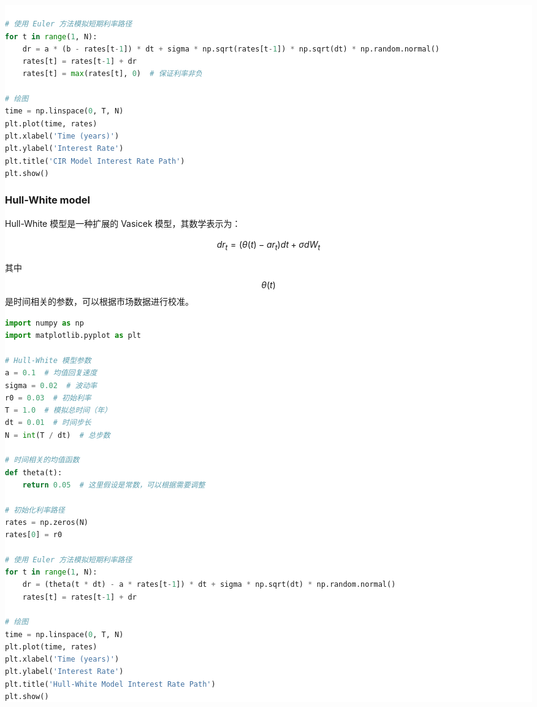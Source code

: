 ```python

# 使用 Euler 方法模拟短期利率路径
for t in range(1, N):
    dr = a * (b - rates[t-1]) * dt + sigma * np.sqrt(rates[t-1]) * np.sqrt(dt) * np.random.normal()
    rates[t] = rates[t-1] + dr
    rates[t] = max(rates[t], 0)  # 保证利率非负

# 绘图
time = np.linspace(0, T, N)
plt.plot(time, rates)
plt.xlabel('Time (years)')
plt.ylabel('Interest Rate')
plt.title('CIR Model Interest Rate Path')
plt.show()
```

### Hull-White model
Hull-White 模型是一种扩展的 Vasicek 模型，其数学表示为：

$$
dr_t = (\theta(t) - a r_t)dt + \sigma dW_t
$$

其中 $$ \theta(t) $$ 是时间相关的参数，可以根据市场数据进行校准。

```python
import numpy as np
import matplotlib.pyplot as plt

# Hull-White 模型参数
a = 0.1  # 均值回复速度
sigma = 0.02  # 波动率
r0 = 0.03  # 初始利率
T = 1.0  # 模拟总时间（年）
dt = 0.01  # 时间步长
N = int(T / dt)  # 总步数

# 时间相关的均值函数
def theta(t):
    return 0.05  # 这里假设是常数，可以根据需要调整

# 初始化利率路径
rates = np.zeros(N)
rates[0] = r0

# 使用 Euler 方法模拟短期利率路径
for t in range(1, N):
    dr = (theta(t * dt) - a * rates[t-1]) * dt + sigma * np.sqrt(dt) * np.random.normal()
    rates[t] = rates[t-1] + dr

# 绘图
time = np.linspace(0, T, N)
plt.plot(time, rates)
plt.xlabel('Time (years)')
plt.ylabel('Interest Rate')
plt.title('Hull-White Model Interest Rate Path')
plt.show()
```
